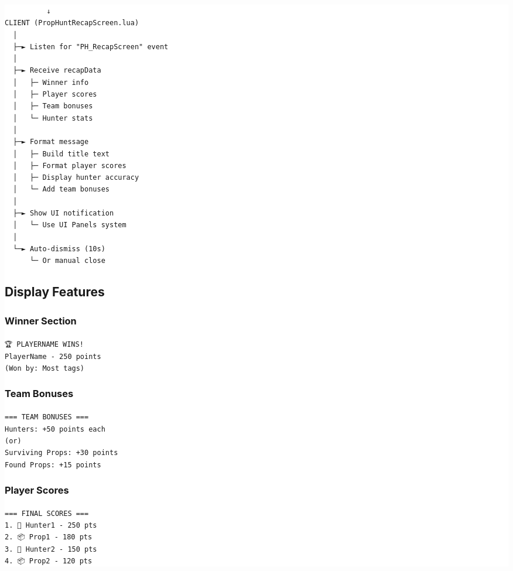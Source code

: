 ```
          ↓
CLIENT (PropHuntRecapScreen.lua)
  │
  ├─► Listen for "PH_RecapScreen" event
  │
  ├─► Receive recapData
  │   ├─ Winner info
  │   ├─ Player scores
  │   ├─ Team bonuses
  │   └─ Hunter stats
  │
  ├─► Format message
  │   ├─ Build title text
  │   ├─ Format player scores
  │   ├─ Display hunter accuracy
  │   └─ Add team bonuses
  │
  ├─► Show UI notification
  │   └─ Use UI Panels system
  │
  └─► Auto-dismiss (10s)
      └─ Or manual close
```

## Display Features

### Winner Section
```
🏆 PLAYERNAME WINS!
PlayerName - 250 points
(Won by: Most tags)
```

### Team Bonuses
```
=== TEAM BONUSES ===
Hunters: +50 points each
(or)
Surviving Props: +30 points
Found Props: +15 points
```

### Player Scores
```
=== FINAL SCORES ===
1. 🔫 Hunter1 - 250 pts
2. 📦 Prop1 - 180 pts
3. 🔫 Hunter2 - 150 pts
4. 📦 Prop2 - 120 pts
```
